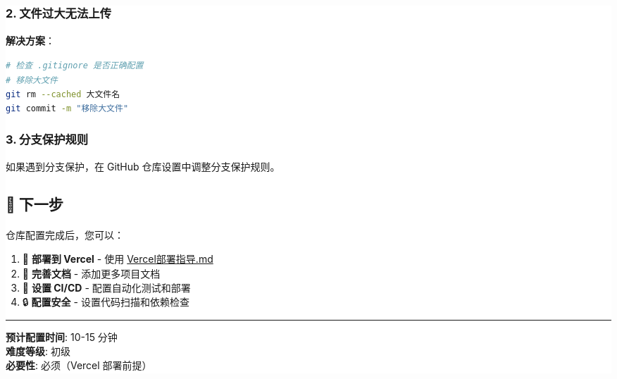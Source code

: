 ### 2. 文件过大无法上传

**解决方案**：
```bash
# 检查 .gitignore 是否正确配置
# 移除大文件
git rm --cached 大文件名
git commit -m "移除大文件"
```

### 3. 分支保护规则

如果遇到分支保护，在 GitHub 仓库设置中调整分支保护规则。

## 🎯 下一步

仓库配置完成后，您可以：

1. 🚀 **部署到 Vercel** - 使用 [Vercel部署指导.md](./Vercel部署指导.md)
2. 📝 **完善文档** - 添加更多项目文档
3. 🧪 **设置 CI/CD** - 配置自动化测试和部署
4. 🔒 **配置安全** - 设置代码扫描和依赖检查

---

**预计配置时间**: 10-15 分钟  
**难度等级**: 初级  
**必要性**: 必须（Vercel 部署前提）
